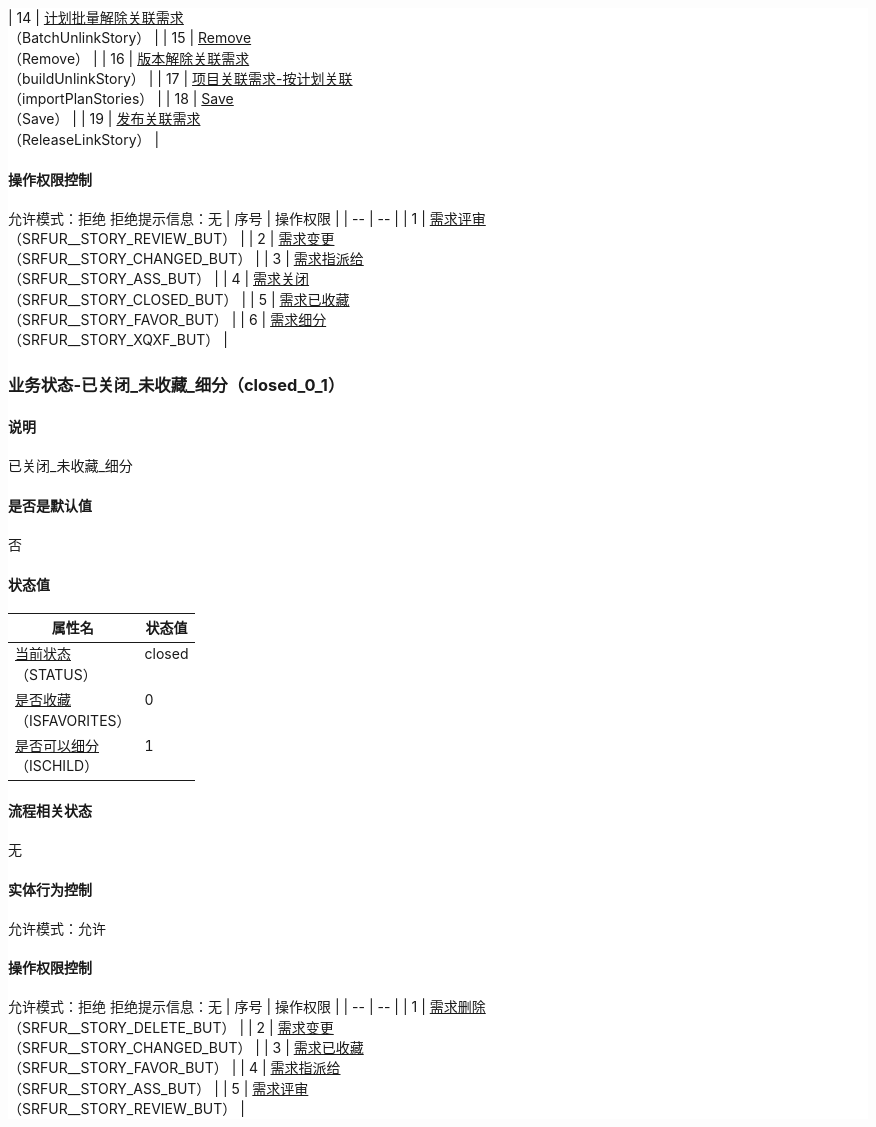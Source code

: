 | 14 | [计划批量解除关联需求](#实体行为-计划批量解除关联需求（BatchUnlinkStory）)<br>（BatchUnlinkStory） |
| 15 | [Remove](#实体行为-Remove（Remove）)<br>（Remove） |
| 16 | [版本解除关联需求](#实体行为-版本解除关联需求（buildUnlinkStory）)<br>（buildUnlinkStory） |
| 17 | [项目关联需求-按计划关联](#实体行为-项目关联需求-按计划关联（importPlanStories）)<br>（importPlanStories） |
| 18 | [Save](#实体行为-Save（Save）)<br>（Save） |
| 19 | [发布关联需求](#实体行为-发布关联需求（ReleaseLinkStory）)<br>（ReleaseLinkStory） |

#### 操作权限控制
允许模式：拒绝
拒绝提示信息：无
| 序号 | 操作权限 |
| -- | -- |
| 1 | [需求评审](#操作权限-需求评审（SRFUR__STORY_REVIEW_BUT）)<br>（SRFUR__STORY_REVIEW_BUT） |
| 2 | [需求变更](#操作权限-需求变更（SRFUR__STORY_CHANGED_BUT）)<br>（SRFUR__STORY_CHANGED_BUT） |
| 3 | [需求指派给](#操作权限-需求指派给（SRFUR__STORY_ASS_BUT）)<br>（SRFUR__STORY_ASS_BUT） |
| 4 | [需求关闭](#操作权限-需求关闭（SRFUR__STORY_CLOSED_BUT）)<br>（SRFUR__STORY_CLOSED_BUT） |
| 5 | [需求已收藏](#操作权限-需求已收藏（SRFUR__STORY_FAVOR_BUT）)<br>（SRFUR__STORY_FAVOR_BUT） |
| 6 | [需求细分](#操作权限-需求细分（SRFUR__STORY_XQXF_BUT）)<br>（SRFUR__STORY_XQXF_BUT） |
### 业务状态-已关闭_未收藏_细分（closed_0_1）
#### 说明
已关闭_未收藏_细分

#### 是否是默认值
否

#### 状态值
| 属性名 | 状态值 |
| -- | -- |
| [当前状态](#属性-当前状态（STATUS）)<br>（STATUS） | closed |
| [是否收藏](#属性-是否收藏（ISFAVORITES）)<br>（ISFAVORITES） | 0 |
| [是否可以细分](#属性-是否可以细分（ISCHILD）)<br>（ISCHILD） | 1 |

#### 流程相关状态
无

#### 实体行为控制
允许模式：允许


#### 操作权限控制
允许模式：拒绝
拒绝提示信息：无
| 序号 | 操作权限 |
| -- | -- |
| 1 | [需求删除](#操作权限-需求删除（SRFUR__STORY_DELETE_BUT）)<br>（SRFUR__STORY_DELETE_BUT） |
| 2 | [需求变更](#操作权限-需求变更（SRFUR__STORY_CHANGED_BUT）)<br>（SRFUR__STORY_CHANGED_BUT） |
| 3 | [需求已收藏](#操作权限-需求已收藏（SRFUR__STORY_FAVOR_BUT）)<br>（SRFUR__STORY_FAVOR_BUT） |
| 4 | [需求指派给](#操作权限-需求指派给（SRFUR__STORY_ASS_BUT）)<br>（SRFUR__STORY_ASS_BUT） |
| 5 | [需求评审](#操作权限-需求评审（SRFUR__STORY_REVIEW_BUT）)<br>（SRFUR__STORY_REVIEW_BUT） |